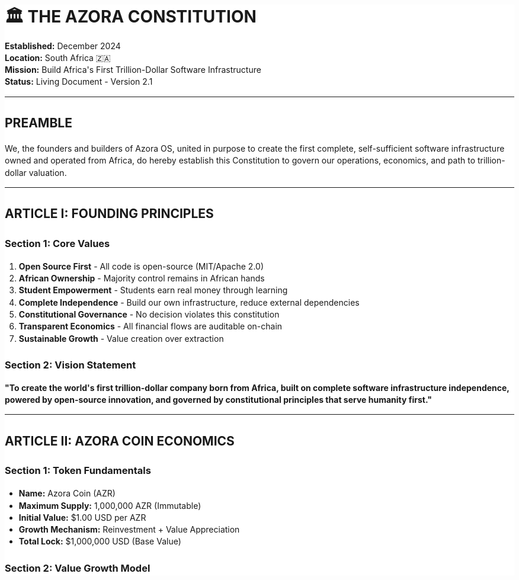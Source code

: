 # 🏛️ THE AZORA CONSTITUTION

**Established:** December 2024  
**Location:** South Africa 🇿🇦  
**Mission:** Build Africa's First Trillion-Dollar Software Infrastructure  
**Status:** Living Document - Version 2.1

---

## PREAMBLE

We, the founders and builders of Azora OS, united in purpose to create the first
complete, self-sufficient software infrastructure owned and operated from Africa,
do hereby establish this Constitution to govern our operations, economics, and
path to trillion-dollar valuation.

---

## ARTICLE I: FOUNDING PRINCIPLES

### Section 1: Core Values

1. **Open Source First** - All code is open-source (MIT/Apache 2.0)
2. **African Ownership** - Majority control remains in African hands
3. **Student Empowerment** - Students earn real money through learning
4. **Complete Independence** - Build our own infrastructure, reduce external dependencies
5. **Constitutional Governance** - No decision violates this constitution
6. **Transparent Economics** - All financial flows are auditable on-chain
7. **Sustainable Growth** - Value creation over extraction

### Section 2: Vision Statement

**"To create the world's first trillion-dollar company born from Africa, built on 
complete software infrastructure independence, powered by open-source innovation, 
and governed by constitutional principles that serve humanity first."**

---

## ARTICLE II: AZORA COIN ECONOMICS

### Section 1: Token Fundamentals

- **Name:** Azora Coin (AZR)
- **Maximum Supply:** 1,000,000 AZR (Immutable)
- **Initial Value:** $1.00 USD per AZR
- **Growth Mechanism:** Reinvestment + Value Appreciation
- **Total Lock:** $1,000,000 USD (Base Value)

### Section 2: Value Growth Model
